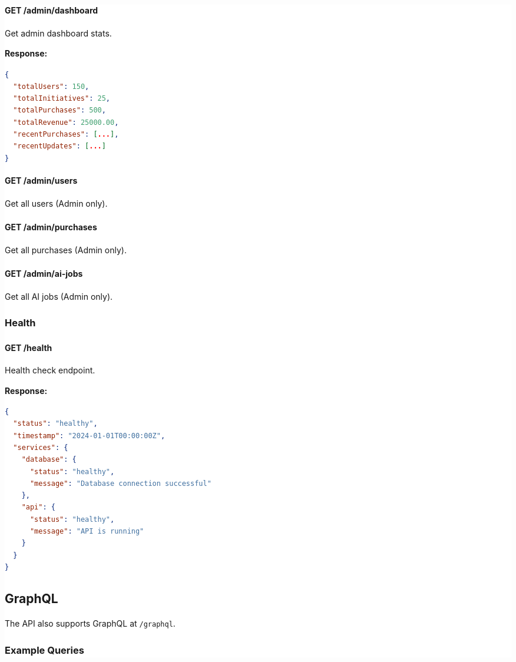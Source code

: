 #### GET /admin/dashboard
Get admin dashboard stats.

**Response:**
```json
{
  "totalUsers": 150,
  "totalInitiatives": 25,
  "totalPurchases": 500,
  "totalRevenue": 25000.00,
  "recentPurchases": [...],
  "recentUpdates": [...]
}
```

#### GET /admin/users
Get all users (Admin only).

#### GET /admin/purchases
Get all purchases (Admin only).

#### GET /admin/ai-jobs
Get all AI jobs (Admin only).

### Health

#### GET /health
Health check endpoint.

**Response:**
```json
{
  "status": "healthy",
  "timestamp": "2024-01-01T00:00:00Z",
  "services": {
    "database": {
      "status": "healthy",
      "message": "Database connection successful"
    },
    "api": {
      "status": "healthy",
      "message": "API is running"
    }
  }
}
```

## GraphQL

The API also supports GraphQL at `/graphql`.

### Example Queries
